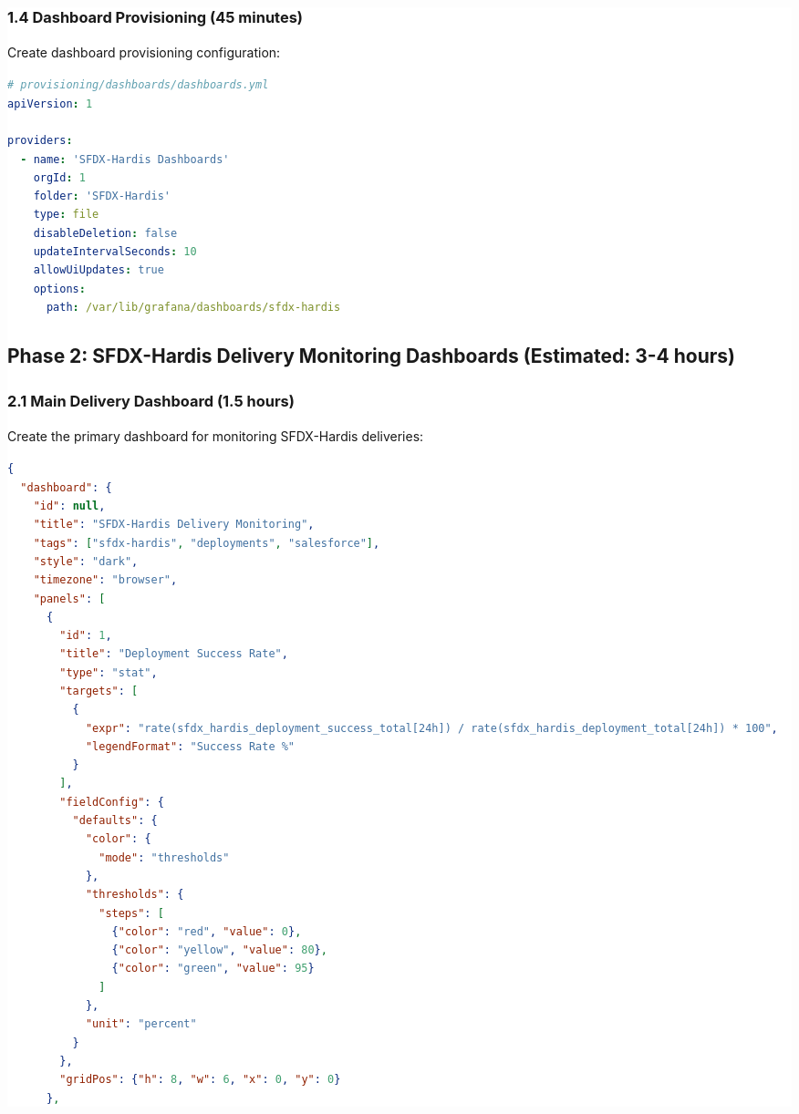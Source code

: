 ### 1.4 Dashboard Provisioning (45 minutes)

Create dashboard provisioning configuration:

```yaml
# provisioning/dashboards/dashboards.yml
apiVersion: 1

providers:
  - name: 'SFDX-Hardis Dashboards'
    orgId: 1
    folder: 'SFDX-Hardis'
    type: file
    disableDeletion: false
    updateIntervalSeconds: 10
    allowUiUpdates: true
    options:
      path: /var/lib/grafana/dashboards/sfdx-hardis
```

## Phase 2: SFDX-Hardis Delivery Monitoring Dashboards (Estimated: 3-4 hours)

### 2.1 Main Delivery Dashboard (1.5 hours)

Create the primary dashboard for monitoring SFDX-Hardis deliveries:

```json
{
  "dashboard": {
    "id": null,
    "title": "SFDX-Hardis Delivery Monitoring",
    "tags": ["sfdx-hardis", "deployments", "salesforce"],
    "style": "dark",
    "timezone": "browser",
    "panels": [
      {
        "id": 1,
        "title": "Deployment Success Rate",
        "type": "stat",
        "targets": [
          {
            "expr": "rate(sfdx_hardis_deployment_success_total[24h]) / rate(sfdx_hardis_deployment_total[24h]) * 100",
            "legendFormat": "Success Rate %"
          }
        ],
        "fieldConfig": {
          "defaults": {
            "color": {
              "mode": "thresholds"
            },
            "thresholds": {
              "steps": [
                {"color": "red", "value": 0},
                {"color": "yellow", "value": 80},
                {"color": "green", "value": 95}
              ]
            },
            "unit": "percent"
          }
        },
        "gridPos": {"h": 8, "w": 6, "x": 0, "y": 0}
      },
```
